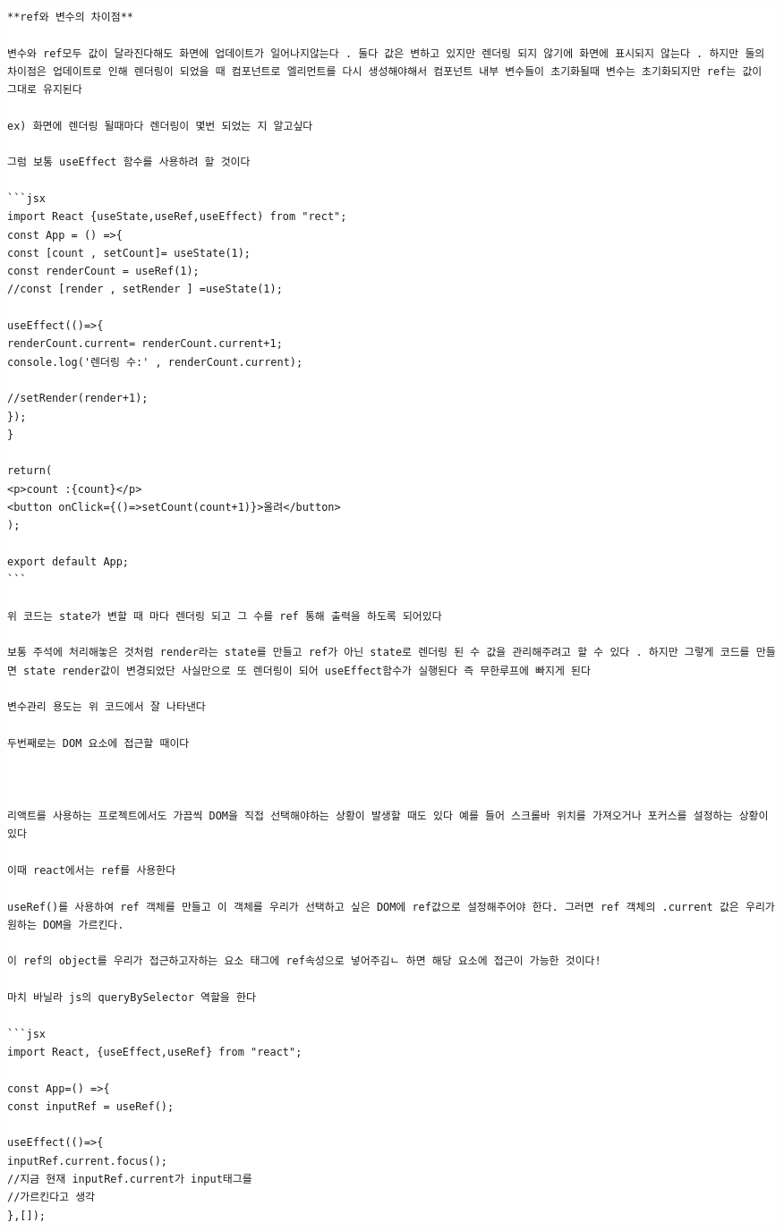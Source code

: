     **ref와 변수의 차이점**
    
    변수와 ref모두 값이 달라진다해도 화면에 업데이트가 일어나지않는다 . 둘다 값은 변하고 있지만 렌더링 되지 않기에 화면에 표시되지 않는다 . 하지만 둘의 차이점은 업데이트로 인해 렌더링이 되었을 때 컴포넌트로 엘리먼트를 다시 생성해야해서 컴포넌트 내부 변수들이 초기화될때 변수는 초기화되지만 ref는 값이 그대로 유지된다
    
    ex) 화면에 렌더링 될때마다 렌더링이 몇번 되었는 지 알고싶다 
    
    그럼 보통 useEffect 함수를 사용하려 할 것이다 
    
    ```jsx
    import React {useState,useRef,useEffect) from "rect";
    const App = () =>{
    const [count , setCount]= useState(1);
    const renderCount = useRef(1);
    //const [render , setRender ] =useState(1);
    
    useEffect(()=>{
    renderCount.current= renderCount.current+1;
    console.log('렌더링 수:' , renderCount.current);
    
    //setRender(render+1);
    });
    }
    
    return(
    <p>count :{count}</p>
    <button onClick={()=>setCount(count+1)}>올려</button>
    );
    
    export default App;
    ```
    
    위 코드는 state가 변할 때 마다 렌더링 되고 그 수를 ref 통해 출력을 하도록 되어있다
    
    보통 주석에 처리해놓은 것처럼 render라는 state를 만들고 ref가 아닌 state로 렌더링 된 수 값을 관리해주려고 할 수 있다 . 하지만 그렇게 코드를 만들면 state render값이 변경되었단 사실만으로 또 렌더링이 되어 useEffect함수가 실행된다 즉 무한루프에 빠지게 된다
    
    변수관리 용도는 위 코드에서 잘 나타낸다
    
    두번째로는 DOM 요소에 접근할 때이다
    
     
    
    리액트를 사용하는 프로젝트에서도 가끔씩 DOM을 직접 선택해야하는 상황이 발생할 때도 있다 예를 들어 스크롤바 위치를 가져오거나 포커스를 설정하는 상황이 있다
    
    이때 react에서는 ref를 사용한다
    
    useRef()를 사용하여 ref 객체를 만들고 이 객체를 우리가 선택하고 싶은 DOM에 ref값으로 설정해주어야 한다. 그러면 ref 객체의 .current 값은 우리가 원하는 DOM을 가르킨다.
    
    이 ref의 object를 우리가 접근하고자하는 요소 태그에 ref속성으로 넣어주김ㄴ 하면 해당 요소에 접근이 가능한 것이다!
    
    마치 바닐라 js의 queryBySelector 역할을 한다
    
    ```jsx
    import React, {useEffect,useRef} from "react";
    
    const App=() =>{
    const inputRef = useRef();
    
    useEffect(()=>{
    inputRef.current.focus();
    //지금 현재 inputRef.current가 input태그를
    //가르킨다고 생각 
    },[]);
    